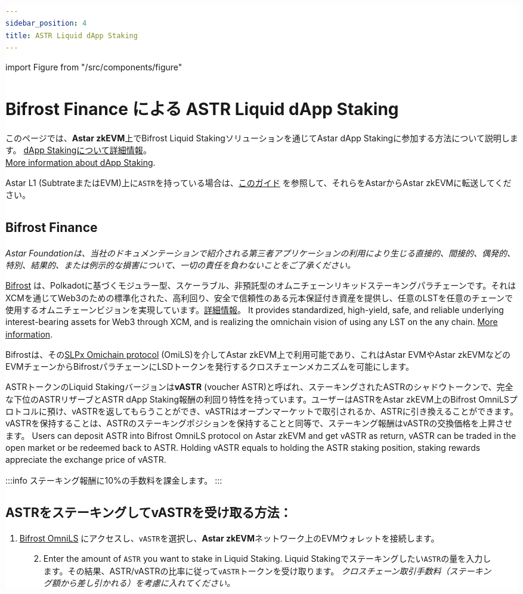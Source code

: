 ```yaml
---
sidebar_position: 4
title: ASTR Liquid dApp Staking
---
```


import Figure from "/src/components/figure"

# Bifrost Finance による ASTR Liquid dApp Staking

このページでは、**Astar zkEVM**上でBifrost Liquid Stakingソリューションを通じてAstar dApp Stakingに参加する方法について説明します。
[dApp Stakingについて詳細情報](/docs/use/dapp-staking/index/)。\
[More information about dApp Staking](/docs/use/dapp-staking/index/).

Astar L1 (SubtrateまたはEVM)上に`ASTR`を持っている場合は、[このガイド](/docs/use/zkevm-guides/Bridge-Astar-EVM/) を参照して、それらをAstarからAstar zkEVMに転送してください。

## Bifrost Finance

_Astar Foundationは、当社のドキュメンテーションで紹介される第三者アプリケーションの利用により生じる直接的、間接的、偶発的、特別、結果的、または例示的な損害について、一切の責任を負わないことをご了承ください。_

[Bifrost](https://bifrost.app/) は、Polkadotに基づくモジュラー型、スケーラブル、非預託型のオムニチェーンリキッドステーキングパラチェーンです。それはXCMを通じてWeb3のための標準化された、高利回り、安全で信頼性のある元本保証付き資産を提供し、任意のLSTを任意のチェーンで使用するオムニチェーンビジョンを実現しています。[詳細情報](https://docs.bifrost.finance/)。 It provides standardized, high-yield, safe, and reliable underlying interest-bearing assets for Web3 through XCM, and is realizing the omnichain vision of using any LST on the any chain. [More information](https://docs.bifrost.finance/).

Bifrostは、その[SLPx Omichain protocol](https://omni.ls/)  (OmiLS)を介してAstar zkEVM上で利用可能であり、これはAstar EVMやAstar zkEVMなどのEVMチェーンからBifrostパラチェーンにLSDトークンを発行するクロスチェーンメカニズムを可能にします。

ASTRトークンのLiquid Stakingバージョンは**vASTR** (voucher ASTR)と呼ばれ、ステーキングされたASTRのシャドウトークンで、完全な下位のASTRリザーブとASTR dApp Staking報酬の利回り特性を持っています。ユーザーはASTRをAstar zkEVM上のBifrost OmniLSプロトコルに預け、vASTRを返してもらうことができ、vASTRはオープンマーケットで取引されるか、ASTRに引き換えることができます。vASTRを保持することは、ASTRのステーキングポジションを保持することと同等で、ステーキング報酬はvASTRの交換価格を上昇させます。 Users can deposit ASTR into Bifrost OmniLS protocol on Astar zkEVM and get vASTR as return, vASTR can be traded in the open market or be redeemed back to ASTR. Holding vASTR equals to holding the ASTR staking position, staking rewards appreciate the exchange price of vASTR.

:::info
ステーキング報酬に10%の手数料を課金します。
:::

## ASTRをステーキングしてvASTRを受け取る方法：

1. [Bifrost OmniLS](https://omni.ls/) にアクセスし、`vASTR`を選択し、**Astar zkEVM**ネットワーク上のEVMウォレットを接続します。

<Figure src={require('/docs/use/zkevm-guides/img/Bifrost_1.png').default} width="70%" />

2. Enter the amount of `ASTR` you want to stake in Liquid Staking. Liquid Stakingでステーキングしたい`ASTR`の量を入力します。その結果、ASTR/vASTRの比率に従って`vASTR`トークンを受け取ります。
   _クロスチェーン取引手数料（ステーキング額から差し引かれる）を考慮に入れてください。_

<Figure src={require('/docs/use/zkevm-guides/img/Bifrost_2.png').default} width="80%" />
